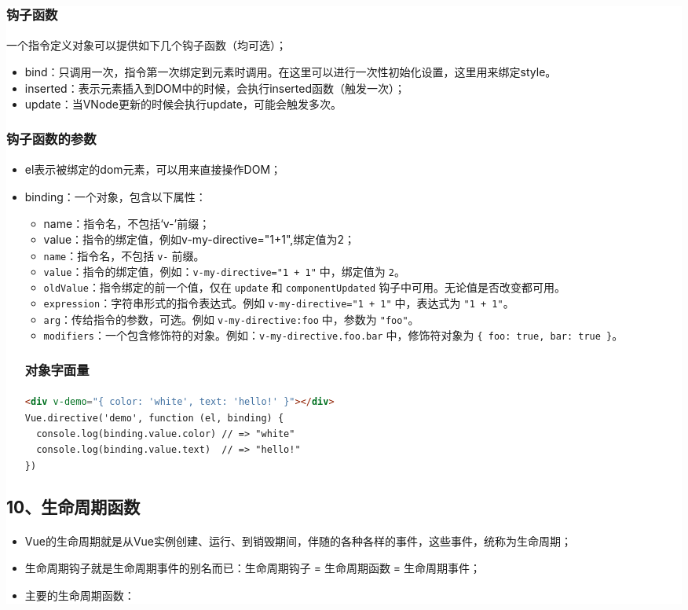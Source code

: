 ### 钩子函数

一个指令定义对象可以提供如下几个钩子函数（均可选）；

- bind：只调用一次，指令第一次绑定到元素时调用。在这里可以进行一次性初始化设置，这里用来绑定style。
- inserted：表示元素插入到DOM中的时候，会执行inserted函数（触发一次）；
- update：当VNode更新的时候会执行update，可能会触发多次。

### 钩子函数的参数

- el表示被绑定的dom元素，可以用来直接操作DOM；

- binding：一个对象，包含以下属性：

  - name：指令名，不包括‘v-’前缀；
  - value：指令的绑定值，例如v-my-directive="1+1",绑定值为2；
  - `name`：指令名，不包括 `v-` 前缀。
  - `value`：指令的绑定值，例如：`v-my-directive="1 + 1"` 中，绑定值为 `2`。
  - `oldValue`：指令绑定的前一个值，仅在 `update` 和 `componentUpdated` 钩子中可用。无论值是否改变都可用。
  - `expression`：字符串形式的指令表达式。例如 `v-my-directive="1 + 1"` 中，表达式为 `"1 + 1"`。
  - `arg`：传给指令的参数，可选。例如 `v-my-directive:foo` 中，参数为 `"foo"`。
  - `modifiers`：一个包含修饰符的对象。例如：`v-my-directive.foo.bar` 中，修饰符对象为 `{ foo: true, bar: true }`。

  ### 对象字面量

  ```html
  <div v-demo="{ color: 'white', text: 'hello!' }"></div>
  Vue.directive('demo', function (el, binding) {
    console.log(binding.value.color) // => "white"
    console.log(binding.value.text)  // => "hello!"
  })
  ```

  

## 10、生命周期函数

- Vue的生命周期就是从Vue实例创建、运行、到销毁期间，伴随的各种各样的事件，这些事件，统称为生命周期；

- 生命周期钩子就是生命周期事件的别名而已：生命周期钩子 = 生命周期函数 = 生命周期事件；

- 主要的生命周期函数：
